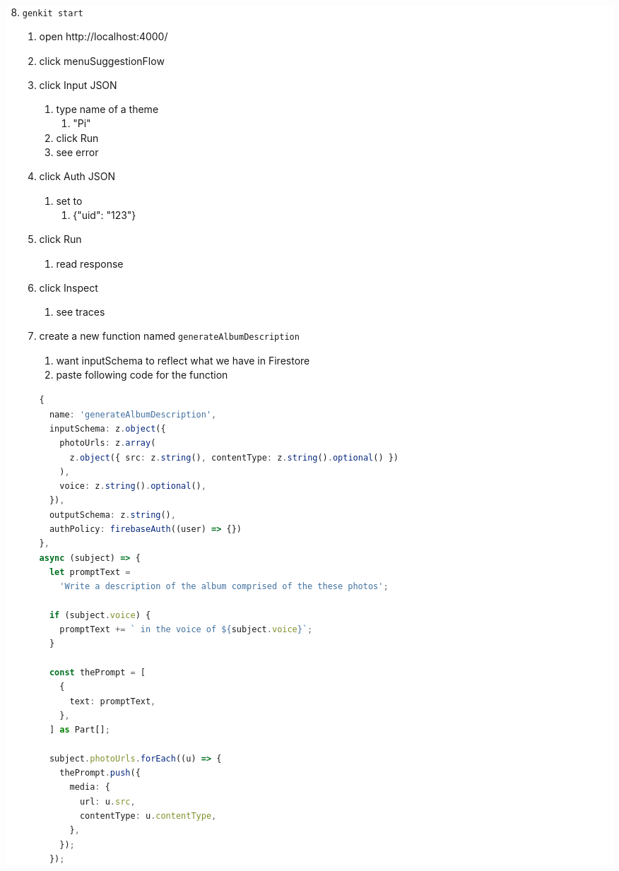    8. `genkit start`
      1. open http://localhost:4000/
      2. click menuSuggestionFlow
      3. click Input JSON
         1. type name of a theme
            1. "Pi"
         2. click Run
         3. see error
      4. click Auth JSON
         1. set to
            1. {"uid": "123"}
      5. click Run
         1. read response
      6. click Inspect
         1. see traces
      7. create a new function named `generateAlbumDescription`

         1. want inputSchema to reflect what we have in Firestore
         2. paste following code for the function

         ```ts
         {
           name: 'generateAlbumDescription',
           inputSchema: z.object({
             photoUrls: z.array(
               z.object({ src: z.string(), contentType: z.string().optional() })
             ),
             voice: z.string().optional(),
           }),
           outputSchema: z.string(),
           authPolicy: firebaseAuth((user) => {})
         },
         async (subject) => {
           let promptText =
             'Write a description of the album comprised of the these photos';

           if (subject.voice) {
             promptText += ` in the voice of ${subject.voice}`;
           }

           const thePrompt = [
             {
               text: promptText,
             },
           ] as Part[];

           subject.photoUrls.forEach((u) => {
             thePrompt.push({
               media: {
                 url: u.src,
                 contentType: u.contentType,
               },
             });
           });
